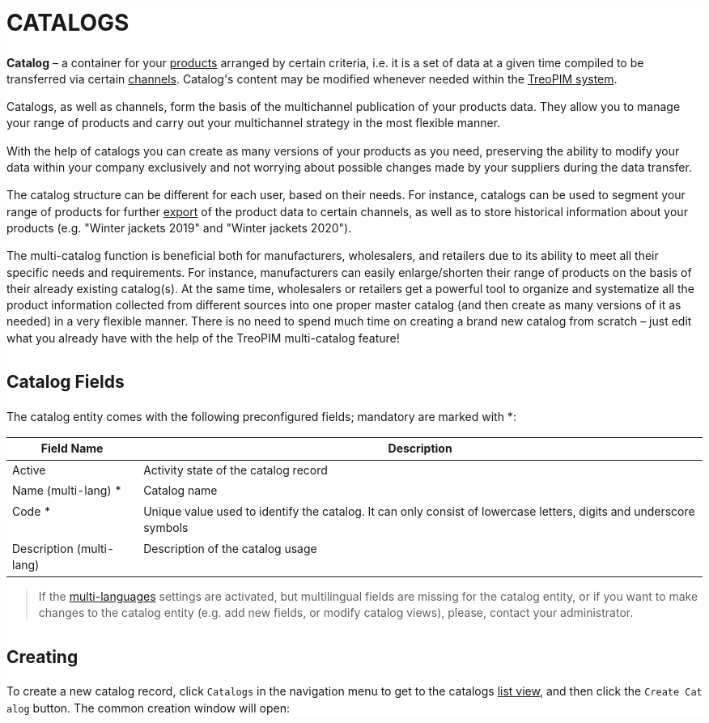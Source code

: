# CATALOGS

**Catalog** – a container for your [products](./products.md) arranged by certain criteria, i.e. it is a set of data at a given time compiled to be transferred via certain [channels](./channels.md). Catalog's content may be modified whenever needed within the [TreoPIM system](./what-is-treopim.md).

Catalogs, as well as channels, form the basis of the multichannel publication of your products data. They allow you to manage your range of products and carry out your multichannel strategy in the most flexible manner.

With the help of catalogs you can create as many versions of your products as you need, preserving the ability to modify your data within your company exclusively and not worrying about possible changes made by your suppliers during the data transfer.

The catalog structure can be different for each user, based on their needs. For instance, catalogs can be used to segment your range of products for further [export](https://github.com/treolabs/treocore/blob/master/docs/en/user-guide/export-core.md) of the product data to certain channels, as well as to store historical information about your products (e.g. "Winter jackets 2019" and "Winter jackets 2020").

The multi-catalog function is beneficial both for manufacturers, wholesalers, and retailers due to its ability to meet all their specific needs and requirements. For instance, manufacturers can easily enlarge/shorten their range of products on the basis of their already existing catalog(s). At the same time, wholesalers or retailers get a powerful tool to organize and systematize all the product information collected from different sources into one proper master catalog (and then create as many versions of it as needed) in a very flexible manner. There is no need to spend much time on creating a brand new catalog from scratch – just edit what you already have with the help of the TreoPIM multi-catalog feature!

## Catalog Fields

The catalog entity comes with the following preconfigured fields; mandatory are marked with *:

| **Field Name**			| **Description**                   |
|---------------------------|-----------------------------------|
| Active					| Activity state of the catalog record          |
| Name (multi-lang) *		| Catalog name                     |
| Code *					| Unique value used to identify the catalog. It can only consist of lowercase letters, digits and underscore symbols               |
| Description (multi-lang)  | Description of the catalog usage    |

> If the [multi-languages](https://treopim.com/store/multi-languages#module-configuration) settings are activated, but multilingual fields are missing for the catalog entity, or if you want to make changes to the catalog entity (e.g. add new fields, or modify catalog views), please, contact your administrator. 

## Creating 

To create a new catalog record, click `Catalogs` in the navigation menu to get to the catalogs [list view](#listing), and then click the `Create Catalog` button. The common creation window will open:
